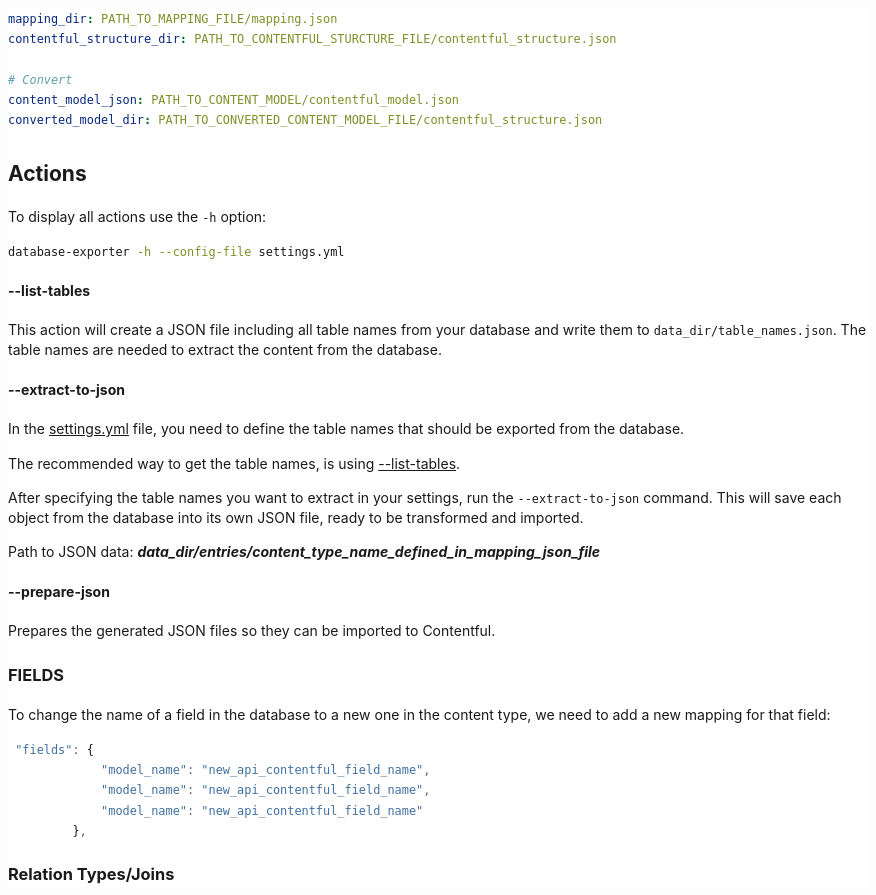 ```yml
mapping_dir: PATH_TO_MAPPING_FILE/mapping.json
contentful_structure_dir: PATH_TO_CONTENTFUL_STURCTURE_FILE/contentful_structure.json

# Convert
content_model_json: PATH_TO_CONTENT_MODEL/contentful_model.json
converted_model_dir: PATH_TO_CONVERTED_CONTENT_MODEL_FILE/contentful_structure.json

```

## Actions

To display all actions use the `-h` option:

```bash
database-exporter -h --config-file settings.yml
```

#### --list-tables

This action will create a JSON file including all table names from your database and write them to `data_dir/table_names.json`. The table names are needed to extract the content from the database.

#### --extract-to-json

In the [settings.yml](https://github.com/contentful/database-adapter#setting-file) file, you need to define the table names that should be exported from the database.

The recommended way to get the table names, is using [--list-tables](https://github.com/contentful/database-adapter#--list-tables).

After specifying the table names you want to extract in your settings, run the `--extract-to-json` command.
This will save each object from the database into its own JSON file, ready to be transformed and imported.

Path to JSON data: ***data_dir/entries/content_type_name_defined_in_mapping_json_file***

#### --prepare-json

Prepares the generated JSON files so they can be imported to Contentful.


### FIELDS

To change the name of a field in the database to a new one in the content type, we need to add a new mapping for that field:
```javascript
 "fields": {
             "model_name": "new_api_contentful_field_name",
             "model_name": "new_api_contentful_field_name",
             "model_name": "new_api_contentful_field_name"
         },
```


### Relation Types/Joins
